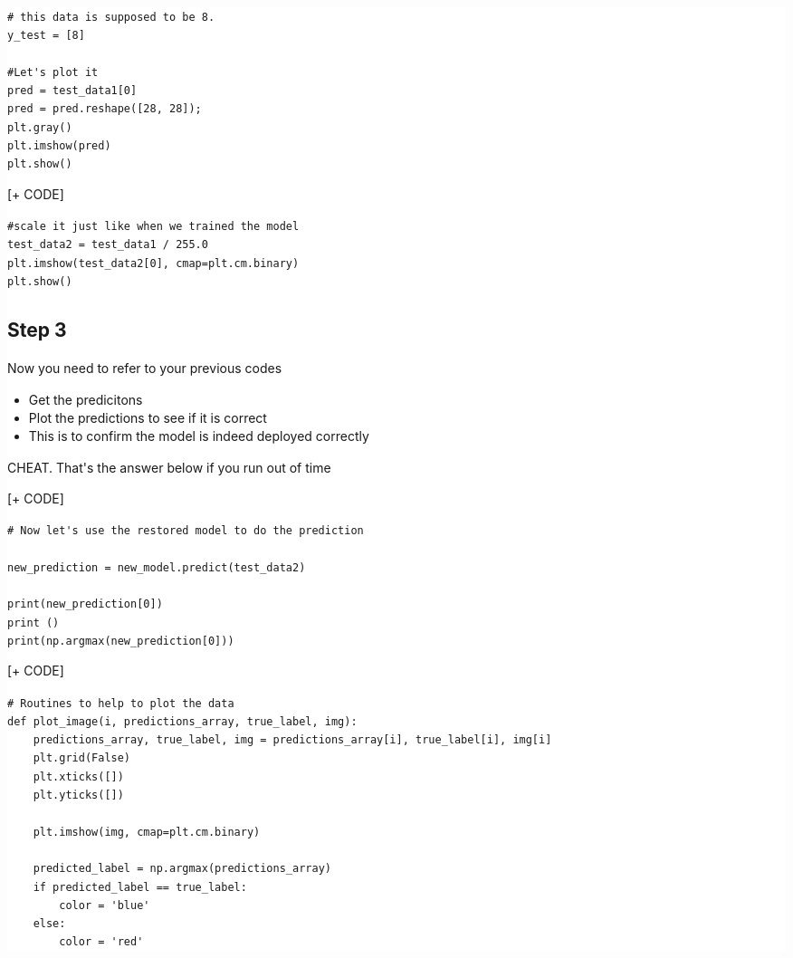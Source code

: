 
    # this data is supposed to be 8.  
    y_test = [8]

    #Let's plot it
    pred = test_data1[0]
    pred = pred.reshape([28, 28]);
    plt.gray()
    plt.imshow(pred)
    plt.show()

[+ CODE]

    #scale it just like when we trained the model
    test_data2 = test_data1 / 255.0
    plt.imshow(test_data2[0], cmap=plt.cm.binary)
    plt.show()

## Step 3

Now you need to refer to your previous codes

* Get the predicitons
* Plot the predictions to see if it is correct
* This is to confirm the model is indeed deployed correctly

CHEAT.  That's the answer below if you run out of time

[+ CODE]

    # Now let's use the restored model to do the prediction

    new_prediction = new_model.predict(test_data2)

    print(new_prediction[0])
    print ()
    print(np.argmax(new_prediction[0]))

[+ CODE]

    # Routines to help to plot the data
    def plot_image(i, predictions_array, true_label, img):
        predictions_array, true_label, img = predictions_array[i], true_label[i], img[i]
        plt.grid(False)
        plt.xticks([])
        plt.yticks([])
    
        plt.imshow(img, cmap=plt.cm.binary)
    
        predicted_label = np.argmax(predictions_array)
        if predicted_label == true_label:
            color = 'blue'
        else:
            color = 'red'
    